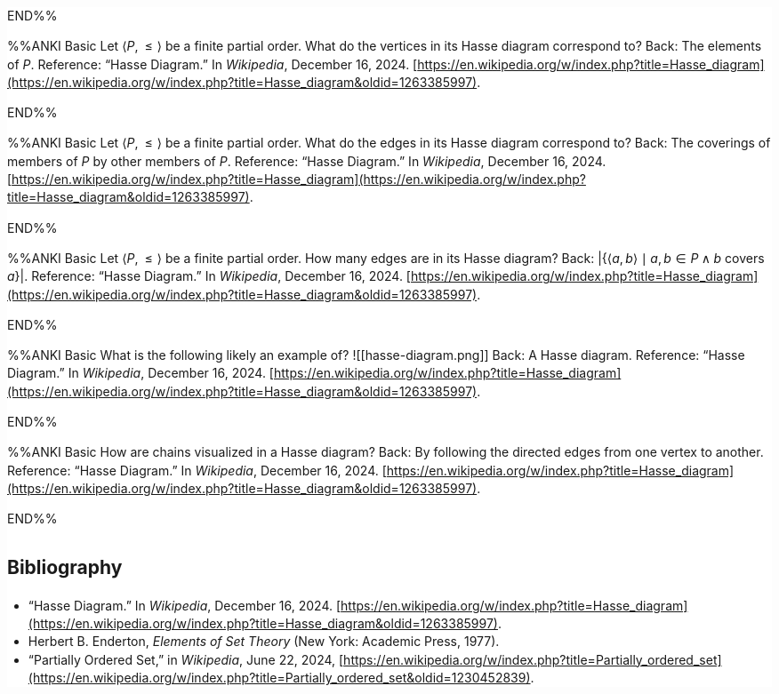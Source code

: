 END%%

%%ANKI
Basic
Let $\langle P, \leq \rangle$ be a finite partial order. What do the vertices in its Hasse diagram correspond to?
Back: The elements of $P$.
Reference: “Hasse Diagram.” In _Wikipedia_, December 16, 2024. [https://en.wikipedia.org/w/index.php?title=Hasse_diagram](https://en.wikipedia.org/w/index.php?title=Hasse_diagram&oldid=1263385997).

END%%

%%ANKI
Basic
Let $\langle P, \leq \rangle$ be a finite partial order. What do the edges in its Hasse diagram correspond to?
Back: The coverings of members of $P$ by other members of $P$.
Reference: “Hasse Diagram.” In _Wikipedia_, December 16, 2024. [https://en.wikipedia.org/w/index.php?title=Hasse_diagram](https://en.wikipedia.org/w/index.php?title=Hasse_diagram&oldid=1263385997).

END%%

%%ANKI
Basic
Let $\langle P, \leq \rangle$ be a finite partial order. How many edges are in its Hasse diagram?
Back: $\lvert \{ \langle a, b \rangle \mid a, b \in P \land b \text{ covers } a \} \rvert$.
Reference: “Hasse Diagram.” In _Wikipedia_, December 16, 2024. [https://en.wikipedia.org/w/index.php?title=Hasse_diagram](https://en.wikipedia.org/w/index.php?title=Hasse_diagram&oldid=1263385997).

END%%

%%ANKI
Basic
What is the following likely an example of?
![[hasse-diagram.png]]
Back: A Hasse diagram.
Reference: “Hasse Diagram.” In _Wikipedia_, December 16, 2024. [https://en.wikipedia.org/w/index.php?title=Hasse_diagram](https://en.wikipedia.org/w/index.php?title=Hasse_diagram&oldid=1263385997).

END%%

%%ANKI
Basic
How are chains visualized in a Hasse diagram?
Back: By following the directed edges from one vertex to another.
Reference: “Hasse Diagram.” In _Wikipedia_, December 16, 2024. [https://en.wikipedia.org/w/index.php?title=Hasse_diagram](https://en.wikipedia.org/w/index.php?title=Hasse_diagram&oldid=1263385997).

END%%

## Bibliography

* “Hasse Diagram.” In _Wikipedia_, December 16, 2024. [https://en.wikipedia.org/w/index.php?title=Hasse_diagram](https://en.wikipedia.org/w/index.php?title=Hasse_diagram&oldid=1263385997).
* Herbert B. Enderton, *Elements of Set Theory* (New York: Academic Press, 1977).
* “Partially Ordered Set,” in _Wikipedia_, June 22, 2024, [https://en.wikipedia.org/w/index.php?title=Partially_ordered_set](https://en.wikipedia.org/w/index.php?title=Partially_ordered_set&oldid=1230452839).